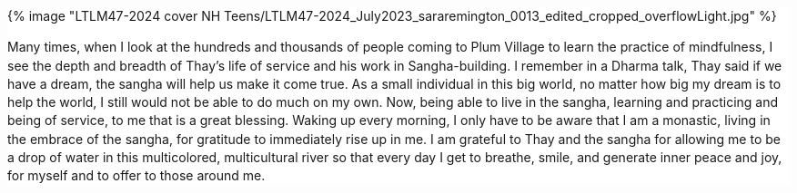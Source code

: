 {% image "LTLM47-2024 cover NH Teens/LTLM47-2024_July2023_sararemington_0013_edited_cropped_overflowLight.jpg" %}

Many times, when I look at the hundreds and thousands of people coming to Plum Village to learn the practice of mindfulness, I see the depth and breadth of Thay’s life of service and his work in Sangha-building. I remember in a Dharma talk, Thay said if we have a dream, the sangha will help us make it come true. As a small individual in this big world, no matter how big my dream is to help the world, I still would not be able to do much on my own. Now, being able to live in the sangha, learning and practicing and being of service, to me that is a great blessing. Waking up every morning, I only have to be aware that I am a monastic, living in the embrace of the sangha, for gratitude to immediately rise up in me. I am grateful to Thay and the sangha for allowing me to be a drop of water in this multicolored, multicultural river so that every day I get to breathe, smile, and generate inner peace and joy, for myself and to offer to those around me.


